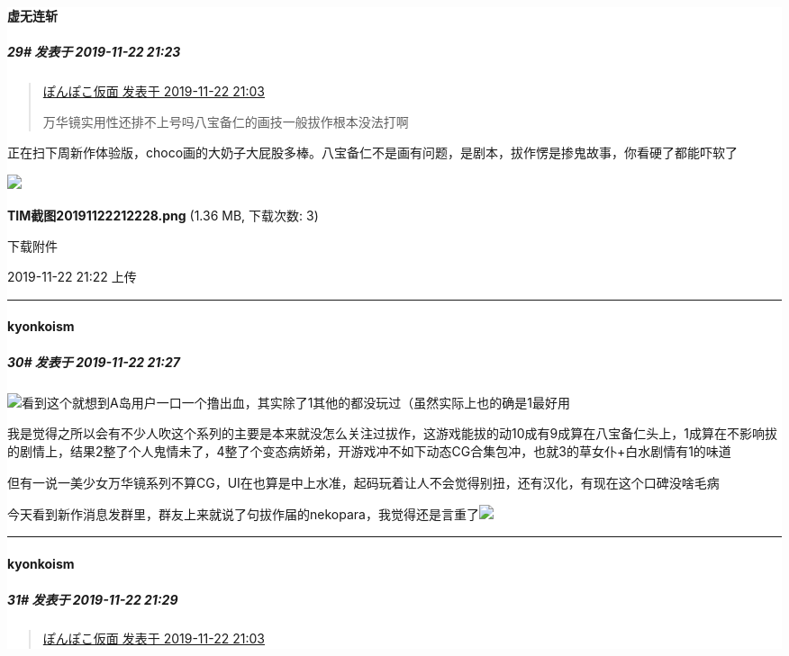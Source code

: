 ####  虚无连斩  
##### 29#       发表于 2019-11-22 21:23



<blockquote><a href="httphttps://bbs.saraba1st.com/2b/forum.php?mod=redirect&amp;goto=findpost&amp;pid=45594274&amp;ptid=1867310" target="_blank">ぽんぽこ仮面 发表于 2019-11-22 21:03</a>

万华镜实用性还排不上号吗八宝备仁的画技一般拔作根本没法打啊</blockquote>
正在扫下周新作体验版，choco画的大奶子大屁股多棒。八宝备仁不是画有问题，是剧本，拔作愣是掺鬼故事，你看硬了都能吓软了


<img src="https://img.saraba1st.com/forum/201911/22/212244rozml12msmflsimo.png" referrerpolicy="no-referrer">


<strong>TIM截图20191122212228.png</strong> (1.36 MB, 下载次数: 3)

下载附件

2019-11-22 21:22 上传













-----

####  kyonkoism  
##### 30#       发表于 2019-11-22 21:27



<img src="https://static.saraba1st.com/image/smiley/face2017/037.png" referrerpolicy="no-referrer">看到这个就想到A岛用户一口一个撸出血，其实除了1其他的都没玩过（虽然实际上也的确是1最好用


我是觉得之所以会有不少人吹这个系列的主要是本来就没怎么关注过拔作，这游戏能拔的动10成有9成算在八宝备仁头上，1成算在不影响拔的剧情上，结果2整了个人鬼情未了，4整了个变态病娇弟，开游戏冲不如下动态CG合集包冲，也就3的草女仆+白水剧情有1的味道

但有一说一美少女万华镜系列不算CG，UI在也算是中上水准，起码玩着让人不会觉得别扭，还有汉化，有现在这个口碑没啥毛病


今天看到新作消息发群里，群友上来就说了句拔作届的nekopara，我觉得还是言重了<img src="https://static.saraba1st.com/image/smiley/face2017/067.png" referrerpolicy="no-referrer">







-----

####  kyonkoism  
##### 31#       发表于 2019-11-22 21:29



<blockquote><a href="httphttps://bbs.saraba1st.com/2b/forum.php?mod=redirect&amp;goto=findpost&amp;pid=45594274&amp;ptid=1867310" target="_blank">ぽんぽこ仮面 发表于 2019-11-22 21:03</a>
